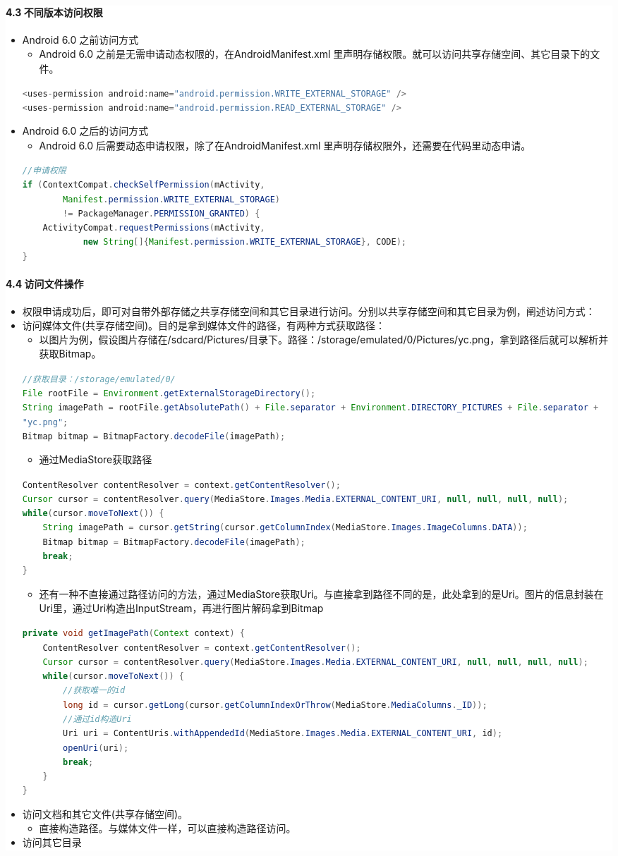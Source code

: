 


#### 4.3 不同版本访问权限
- Android 6.0 之前访问方式
    - Android 6.0 之前是无需申请动态权限的，在AndroidManifest.xml 里声明存储权限。就可以访问共享存储空间、其它目录下的文件。
    ``` java
    <uses-permission android:name="android.permission.WRITE_EXTERNAL_STORAGE" />
    <uses-permission android:name="android.permission.READ_EXTERNAL_STORAGE" />
    ```
- Android 6.0 之后的访问方式
    - Android 6.0 后需要动态申请权限，除了在AndroidManifest.xml 里声明存储权限外，还需要在代码里动态申请。
    ``` java
    //申请权限
    if (ContextCompat.checkSelfPermission(mActivity,
            Manifest.permission.WRITE_EXTERNAL_STORAGE)
            != PackageManager.PERMISSION_GRANTED) {
        ActivityCompat.requestPermissions(mActivity,
                new String[]{Manifest.permission.WRITE_EXTERNAL_STORAGE}, CODE);
    } 
    ```


#### 4.4 访问文件操作
- 权限申请成功后，即可对自带外部存储之共享存储空间和其它目录进行访问。分别以共享存储空间和其它目录为例，阐述访问方式：
- 访问媒体文件(共享存储空间)。目的是拿到媒体文件的路径，有两种方式获取路径：
    - 以图片为例，假设图片存储在/sdcard/Pictures/目录下。路径：/storage/emulated/0/Pictures/yc.png，拿到路径后就可以解析并获取Bitmap。
    ``` java
    //获取目录：/storage/emulated/0/
    File rootFile = Environment.getExternalStorageDirectory();
    String imagePath = rootFile.getAbsolutePath() + File.separator + Environment.DIRECTORY_PICTURES + File.separator + "yc.png";
    Bitmap bitmap = BitmapFactory.decodeFile(imagePath);
    ```
    - 通过MediaStore获取路径
    ``` java
    ContentResolver contentResolver = context.getContentResolver();
    Cursor cursor = contentResolver.query(MediaStore.Images.Media.EXTERNAL_CONTENT_URI, null, null, null, null);
    while(cursor.moveToNext()) {
        String imagePath = cursor.getString(cursor.getColumnIndex(MediaStore.Images.ImageColumns.DATA));
        Bitmap bitmap = BitmapFactory.decodeFile(imagePath);
        break;
    }
    ```
    - 还有一种不直接通过路径访问的方法，通过MediaStore获取Uri。与直接拿到路径不同的是，此处拿到的是Uri。图片的信息封装在Uri里，通过Uri构造出InputStream，再进行图片解码拿到Bitmap
    ``` java
    private void getImagePath(Context context) {
        ContentResolver contentResolver = context.getContentResolver();
        Cursor cursor = contentResolver.query(MediaStore.Images.Media.EXTERNAL_CONTENT_URI, null, null, null, null);
        while(cursor.moveToNext()) {
            //获取唯一的id
            long id = cursor.getLong(cursor.getColumnIndexOrThrow(MediaStore.MediaColumns._ID));
            //通过id构造Uri
            Uri uri = ContentUris.withAppendedId(MediaStore.Images.Media.EXTERNAL_CONTENT_URI, id);
            openUri(uri);
            break;
        }
    }
    ```
- 访问文档和其它文件(共享存储空间)。
    - 直接构造路径。与媒体文件一样，可以直接构造路径访问。
- 访问其它目录